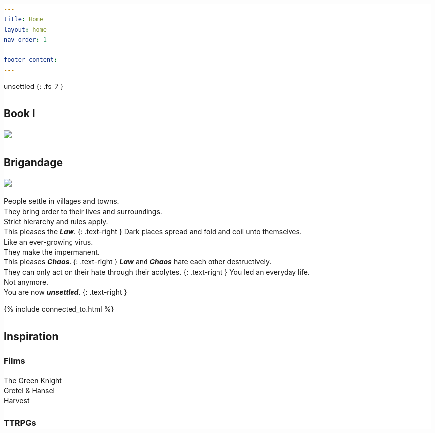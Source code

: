 ```yaml
---
title: Home
layout: home
nav_order: 1

footer_content:
---
```


unsettled
{: .fs-7 }

## Book I

[![](https://i.imgur.com/U2TpsRv.png)](campaigns/Book_01/)

## Brigandage

[![](https://i.imgur.com/Uq5nQZ4.png)](campaigns/Brigandage/)


People settle in villages and towns.  
They bring order to their lives and surroundings.  
Strict hierarchy and rules apply.  
This pleases the ***Law***.
{: .text-right }
Dark places spread and fold and coil unto themselves.  
Like an ever-growing virus.  
They make the impermanent.  
This pleases ***Chaos***.
{: .text-right }
***Law*** and ***Chaos*** hate each other destructively.  
They can only act on their hate through their acolytes.
{: .text-right }
You led an everyday life.  
Not anymore.  
You are now ***unsettled***.
{: .text-right }

{% include connected_to.html %}

## Inspiration

### Films

[The Green Knight](https://www.imdb.com/title/tt9243804/)  
[Gretel & Hansel](https://www.imdb.com/title/tt9086228/)  
[Harvest](https://www.imdb.com/title/tt13610344/)

### TTRPGs
